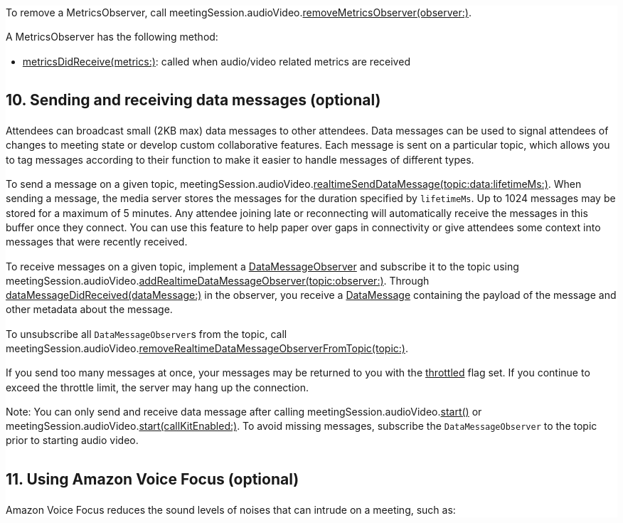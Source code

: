 To remove a MetricsObserver, call meetingSession.audioVideo.[removeMetricsObserver(observer:)](https://aws.github.io/amazon-chime-sdk-ios/Protocols/AudioVideoControllerFacade.html#/c:@M@AmazonChimeSDK@objc(pl)AudioVideoControllerFacade(im)removeMetricsObserverWithObserver:).

A MetricsObserver has the following method:

* [metricsDidReceive(metrics:)](https://aws.github.io/amazon-chime-sdk-ios/Protocols/MetricsObserver.html#/c:@M@AmazonChimeSDK@objc(pl)MetricsObserver(im)metricsDidReceiveWithMetrics:): called when audio/video related metrics are received

## 10. Sending and receiving data messages (optional)
Attendees can broadcast small (2KB max) data messages to other attendees. Data messages can be used to signal attendees of changes to meeting state or develop custom collaborative features. Each message is sent on a particular topic, which allows you to tag messages according to their function to make it easier to handle messages of different types.

To send a message on a given topic, meetingSession.audioVideo.[realtimeSendDataMessage(topic:data:lifetimeMs:)](https://aws.github.io/amazon-chime-sdk-ios/Protocols/RealtimeControllerFacade.html#/c:@M@AmazonChimeSDK@objc(pl)RealtimeControllerFacade(im)realtimeSendDataMessageWithTopic:data:lifetimeMs:error:). When sending a message, the media server stores the messages for the duration specified by `lifetimeMs`. Up to 1024 messages may be stored for a maximum of 5 minutes. Any attendee joining late or reconnecting will automatically receive the messages in this buffer once they connect. You can use this feature to help paper over gaps in connectivity or give attendees some context into messages that were recently received.

To receive messages on a given topic, implement a [DataMessageObserver](https://aws.github.io/amazon-chime-sdk-ios/Protocols/DataMessageObserver.html) and subscribe it to the topic using meetingSession.audioVideo.[addRealtimeDataMessageObserver(topic:observer:)](https://aws.github.io/amazon-chime-sdk-ios/Protocols/RealtimeControllerFacade.html#/c:@M@AmazonChimeSDK@objc(pl)RealtimeControllerFacade(im)addRealtimeDataMessageObserverWithTopic:observer:). Through [dataMessageDidReceived(dataMessage:)](https://aws.github.io/amazon-chime-sdk-ios/Protocols/DataMessageObserver.html#/c:@M@AmazonChimeSDK@objc(pl)DataMessageObserver(im)dataMessageDidReceivedWithDataMessage:) in the observer, you receive a [DataMessage](https://aws.github.io/amazon-chime-sdk-ios/Classes/DataMessage.html) containing the payload of the message and other metadata about the message.

To unsubscribe all `DataMessageObserver`s from the topic, call meetingSession.audioVideo.[removeRealtimeDataMessageObserverFromTopic(topic:)](https://aws.github.io/amazon-chime-sdk-ios/Protocols/RealtimeControllerFacade.html#/c:@M@AmazonChimeSDK@objc(pl)RealtimeControllerFacade(im)removeRealtimeDataMessageObserverFromTopicWithTopic:).

If you send too many messages at once, your messages may be returned to you with the [throttled](https://aws.github.io/amazon-chime-sdk-ios/Classes/DataMessage.html#/c:@M@AmazonChimeSDK@objc(cs)DataMessage(py)throttled) flag set. If you continue to exceed the throttle limit, the server may hang up the connection.

Note: You can only send and receive data message after calling meetingSession.audioVideo.[start()](https://aws.github.io/amazon-chime-sdk-ios/Protocols/AudioVideoControllerFacade.html#/c:@M@AmazonChimeSDK@objc(pl)AudioVideoControllerFacade(im)startAndReturnError:) or meetingSession.audioVideo.[start(callKitEnabled:)](https://aws.github.io/amazon-chime-sdk-ios/Protocols/AudioVideoControllerFacade.html#/c:@M@AmazonChimeSDK@objc(pl)AudioVideoControllerFacade(im)startWithCallKitEnabled:error:). To avoid missing messages, subscribe the `DataMessageObserver` to the topic prior to starting audio video.

## 11. Using Amazon Voice Focus (optional)
Amazon Voice Focus reduces the sound levels of noises that can intrude on a meeting, such as:
